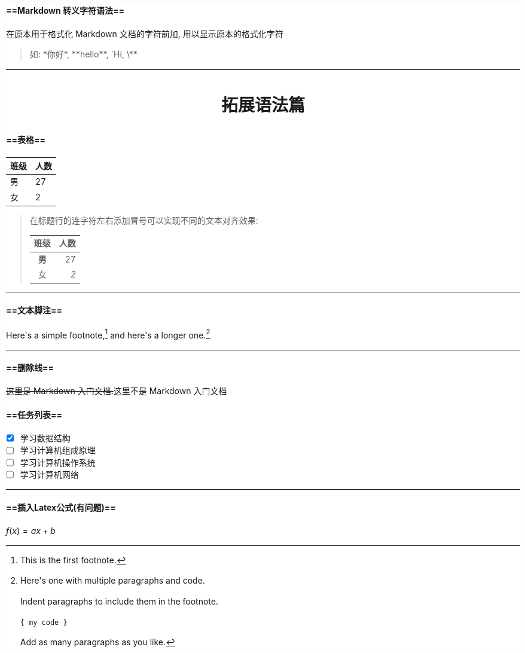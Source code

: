 
#### ==Markdown 转义字符语法==

在原本用于格式化 Markdown 文档的字符前加\, 用以显示原本的格式化字符

> 如: \*你好\*, \*\*hello**, \`Hi, \\**

---

# <p style="text-align:center">拓展语法篇</p>

#### ==表格==

| 班级 | 人数 |
| ---- | ---- |
| 男   | 27   |
| 女   | 2    |

> 在标题行的连字符左右添加冒号可以实现不同的文本对齐效果:
>
> |  班级  | 人数 |
> | :----: | ---: |
> | **男** |   27 |
> |   女   |  _2_ |

---

#### ==文本脚注==

Here's a simple footnote,[^1] and here's a longer one.[^bignote]

[^1]: This is the first footnote.
[^bignote]: Here's one with multiple paragraphs and code.

    Indent paragraphs to include them in the footnote.

    `{ my code }`

    Add as many paragraphs as you like.
---

#### ==删除线==

~~这里是 Markdown 入门文档.~~这里不是 Markdown 入门文档

#### ==任务列表==

- [x] 学习数据结构
- [ ] 学习计算机组成原理
- [ ] 学习计算机操作系统
- [ ] 学习计算机网络
---

#### ==插入Latex公式(有问题)==
$f(x)=ax+b$
